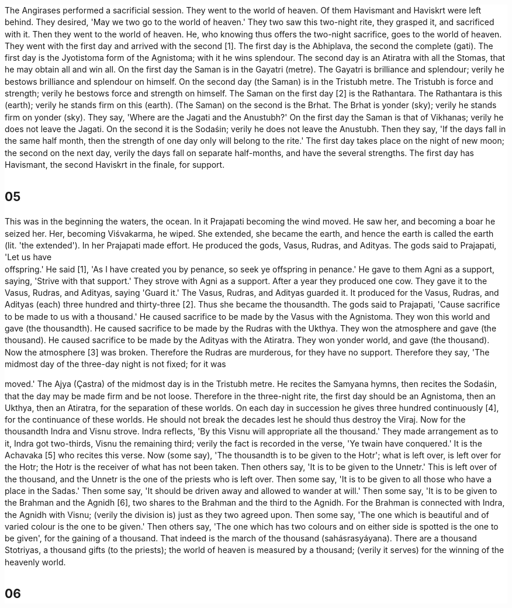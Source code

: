 The Angirases performed a sacrificial session. They went to the world of heaven. Of them Havismant and Haviskrt were left behind. They desired, 'May we two go to the world of heaven.' They two saw this two-night rite, they grasped it, and sacrificed with it. Then they went to the world of heaven. He, who knowing thus offers the two-night sacrifice, goes to the world of heaven. They went with the first day and arrived with the second [1]. The first day is the Abhiplava, the second the complete (gati). The first day is the Jyotistoma form of the Agnistoma; with it he wins splendour. The second day is an Atiratra with all the Stomas, that he may obtain all and win all. On the first day the Saman is in the Gayatri (metre). The Gayatri is brilliance and splendour; verily he bestows brilliance and splendour on himself. On the second day (the Saman) is in the Tristubh metre. The Tristubh is force and strength; verily he bestows force and strength on himself. The Saman on the first day [2] is the Rathantara. The Rathantara is this (earth); verily he stands firm on this (earth). (The Saman) on the second is the Brhat. The Brhat is yonder (sky); verily he stands firm on yonder (sky). They say, 'Where are the Jagati and the Anustubh?' On the first day the Saman is that of Vikhanas; verily he does not leave the Jagati. On the second it is the Sodaśin; verily he does not leave the Anustubh. Then they say, 'If the days fall in the same half month, then the strength of one day only will belong to the rite.' The first day takes place on the night of new moon; the second on the next day, verily the days fall on separate half-months, and have the several strengths. The first day has Havismant, the second Haviskrt in the finale, for support.
## 05
This was in the beginning the waters, the ocean. In it Prajapati becoming the wind moved. He saw her, and becoming a boar he seized her. Her, becoming Viśvakarma, he wiped. She extended, she became the earth, and hence the earth is called the earth (lit. 'the extended'). In her Prajapati made effort. He produced the gods, Vasus, Rudras, and Adityas. The gods said to Prajapati, 'Let us have  
offspring.' He said [1], 'As I have created you by penance, so seek ye offspring in penance.' He gave to them Agni as a support, saying, 'Strive with that support.' They strove with Agni as a support. After a year they produced one cow. They gave it to the Vasus, Rudras, and Adityas, saying 'Guard it.' The Vasus, Rudras, and Adityas guarded it. It produced for the Vasus, Rudras, and Adityas (each) three hundred and thirty-three [2]. Thus she became the thousandth. The gods said to Prajapati, 'Cause sacrifice to be made to us with a thousand.' He caused sacrifice to be made by the Vasus with the Agnistoma. They won this world and gave (the thousandth). He caused sacrifice to be made by the Rudras with the Ukthya. They won the atmosphere and gave (the thousand). He caused sacrifice to be made by the Adityas with the Atiratra. They won yonder world, and gave (the thousand). Now the atmosphere [3] was broken. Therefore the Rudras are murderous, for they have no support. Therefore they say, 'The midmost day of the three-day night is not fixed; for it was
  
moved.' The Ajya (Çastra) of the midmost day is in the Tristubh metre. He recites the Samyana hymns, then recites the Sodaśin, that the day may be made firm and be not loose. Therefore in the three-night rite, the first day should be an Agnistoma, then an Ukthya, then an Atiratra, for the separation of these worlds. On each day in succession he gives three hundred continuously [4], for the continuance of these worlds. He should not break the decades lest he should thus destroy the Viraj. Now for the thousandth Indra and Visnu strove. Indra reflects, 'By this Visnu will appropriate all the thousand.' They made arrangement as to it, Indra got two-thirds, Visnu the remaining third; verily the fact is recorded in the verse, 'Ye twain have conquered.' It is the Achavaka [5] who recites this verse. Now (some say), 'The thousandth is to be given to the Hotr'; what is left over, is left over for the Hotr; the Hotr is the receiver of what has not been taken. Then others say, 'It is to be given to the Unnetr.' This is left over of the thousand, and the Unnetr is the one of the priests who is left over. Then some say, 'It is to be given to all those who have a place in the Sadas.' Then some say, 'It should be driven away and allowed to wander at will.' Then some say, 'It is to be given to the Brahman and the Agnidh [6], two shares to the Brahman and the third to the Agnidh. For the Brahman is connected with Indra, the Agnidh with Visnu; (verily the division is) just as they two agreed upon. Then some say, 'The one which is beautiful and of varied colour is the one to be given.' Then others say, 'The one which has two colours and on either side is spotted is the one to be given', for the gaining of a thousand. That indeed is the march of the thousand (sahásrasyáyana). There are a thousand Stotriyas, a thousand gifts (to the priests); the world of heaven is measured by a thousand; (verily it serves) for the winning of the heavenly world.
## 06